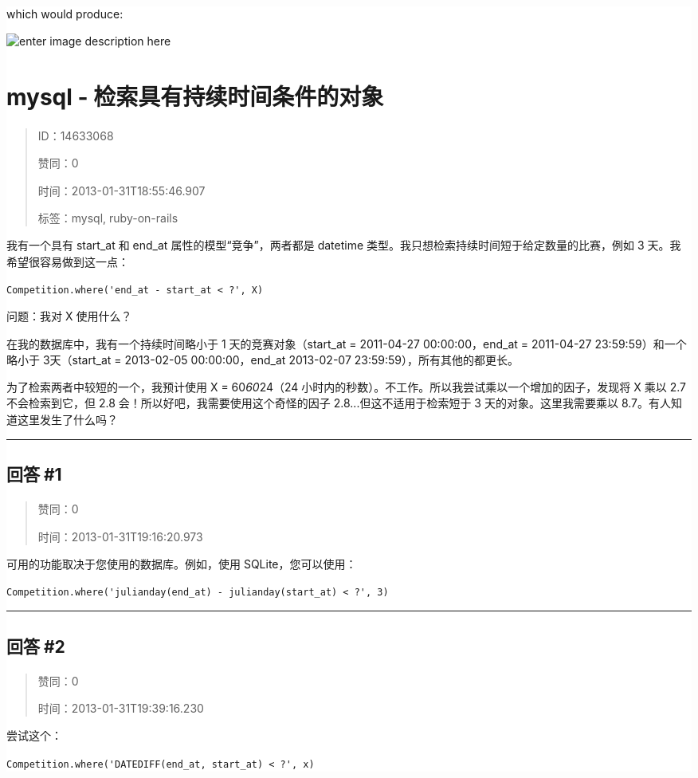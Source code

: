which would produce:

![enter image description here](../Images/16b7ac827a80cbbf91dc4556b4d5848b.png)

# mysql - 检索具有持续时间条件的对象

> ID：14633068
> 
> 赞同：0
> 
> 时间：2013-01-31T18:55:46.907
> 
> 标签：mysql, ruby-on-rails

我有一个具有 start_at 和 end_at 属性的模型“竞争”，两者都是 datetime 类型。我只想检索持续时间短于给定数量的比赛，例如 3 天。我希望很容易做到这一点：

```
Competition.where('end_at - start_at < ?', X) 
```

问题：我对 X 使用什么？

在我的数据库中，我有一个持续时间略小于 1 天的竞赛对象（start_at = 2011-04-27 00:00:00，end_at = 2011-04-27 23:59:59）和一个略小于 3天（start_at = 2013-02-05 00:00:00，end_at 2013-02-07 23:59:59），所有其他的都更长。

为了检索两者中较短的一个，我预计使用 X = 60*60*24（24 小时内的秒数）。不工作。所以我尝试乘以一个增加的因子，发现将 X 乘以 2.7 不会检索到它，但 2.8 会！所以好吧，我需要使用这个奇怪的因子 2.8...但这不适用于检索短于 3 天的对象。这里我需要乘以 8.7。有人知道这里发生了什么吗？

* * *

## 回答 #1

> 赞同：0
> 
> 时间：2013-01-31T19:16:20.973

可用的功能取决于您使用的数据库。例如，使用 SQLite，您可以使用：

```
Competition.where('julianday(end_at) - julianday(start_at) < ?', 3) 
```

* * *

## 回答 #2

> 赞同：0
> 
> 时间：2013-01-31T19:39:16.230

尝试这个：

```
Competition.where('DATEDIFF(end_at, start_at) < ?', x) 
```

